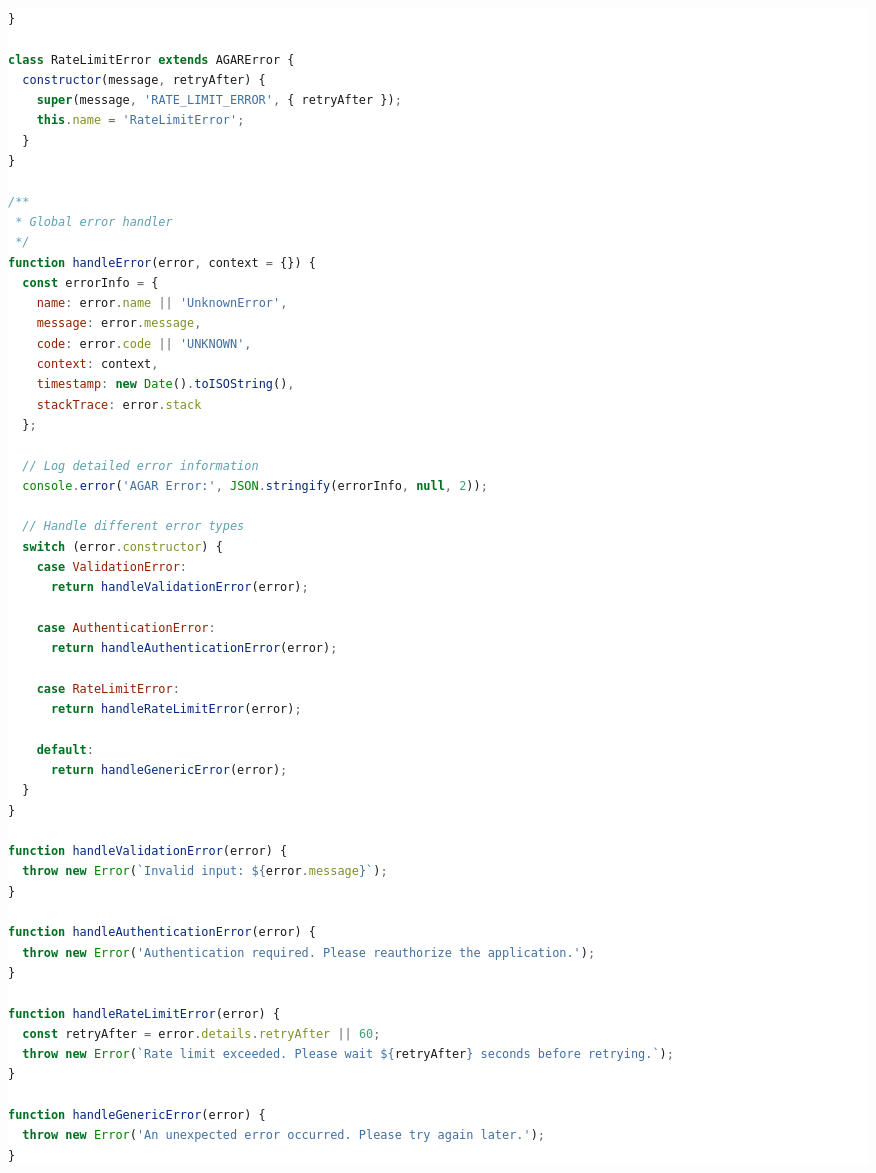 ```javascript
}

class RateLimitError extends AGARError {
  constructor(message, retryAfter) {
    super(message, 'RATE_LIMIT_ERROR', { retryAfter });
    this.name = 'RateLimitError';
  }
}

/**
 * Global error handler
 */
function handleError(error, context = {}) {
  const errorInfo = {
    name: error.name || 'UnknownError',
    message: error.message,
    code: error.code || 'UNKNOWN',
    context: context,
    timestamp: new Date().toISOString(),
    stackTrace: error.stack
  };
  
  // Log detailed error information
  console.error('AGAR Error:', JSON.stringify(errorInfo, null, 2));
  
  // Handle different error types
  switch (error.constructor) {
    case ValidationError:
      return handleValidationError(error);
      
    case AuthenticationError:
      return handleAuthenticationError(error);
      
    case RateLimitError:
      return handleRateLimitError(error);
      
    default:
      return handleGenericError(error);
  }
}

function handleValidationError(error) {
  throw new Error(`Invalid input: ${error.message}`);
}

function handleAuthenticationError(error) {
  throw new Error('Authentication required. Please reauthorize the application.');
}

function handleRateLimitError(error) {
  const retryAfter = error.details.retryAfter || 60;
  throw new Error(`Rate limit exceeded. Please wait ${retryAfter} seconds before retrying.`);
}

function handleGenericError(error) {
  throw new Error('An unexpected error occurred. Please try again later.');
}
```
